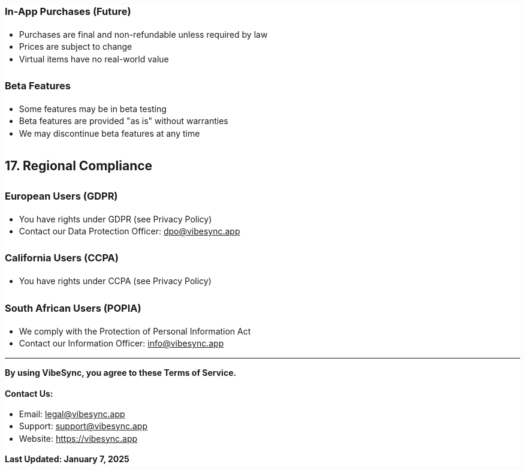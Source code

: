 ### In-App Purchases (Future)
- Purchases are final and non-refundable unless required by law
- Prices are subject to change
- Virtual items have no real-world value

### Beta Features
- Some features may be in beta testing
- Beta features are provided "as is" without warranties
- We may discontinue beta features at any time

## 17. Regional Compliance

### European Users (GDPR)
- You have rights under GDPR (see Privacy Policy)
- Contact our Data Protection Officer: dpo@vibesync.app

### California Users (CCPA)
- You have rights under CCPA (see Privacy Policy)

### South African Users (POPIA)
- We comply with the Protection of Personal Information Act
- Contact our Information Officer: info@vibesync.app

---

**By using VibeSync, you agree to these Terms of Service.**

**Contact Us:**
- Email: legal@vibesync.app
- Support: support@vibesync.app
- Website: https://vibesync.app

**Last Updated: January 7, 2025**
